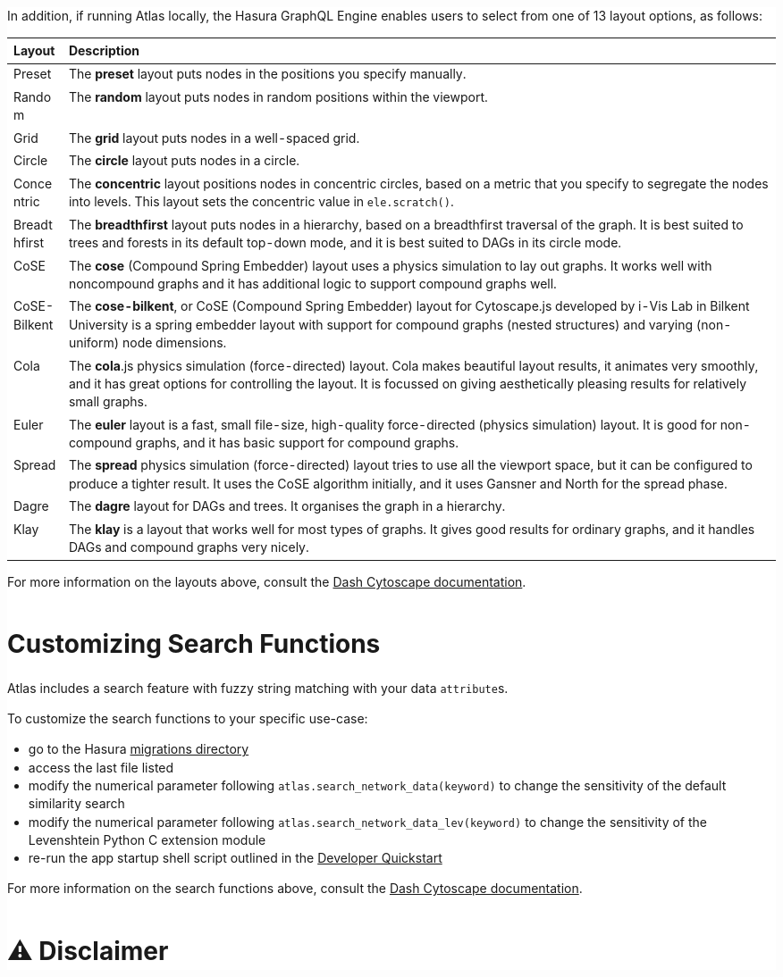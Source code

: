 
In addition, if running Atlas locally, the Hasura GraphQL Engine enables users to select from one of 13 layout options, as follows:

|Layout|Description|
|:---|:---|
|Preset|The **preset** layout puts nodes in the positions you specify manually.|
|Random|The **random** layout puts nodes in random positions within the viewport.|
|Grid|The **grid** layout puts nodes in a well-spaced grid.|
|Circle|The **circle** layout puts nodes in a circle.|
|Concentric|The **concentric** layout positions nodes in concentric circles, based on a metric that you specify to segregate the nodes into levels. This layout sets the concentric value in `ele.scratch()`.|
|Breadthfirst|The **breadthfirst** layout puts nodes in a hierarchy, based on a breadthfirst traversal of the graph. It is best suited to trees and forests in its default top-down mode, and it is best suited to DAGs in its circle mode.|
|CoSE|The **cose** (Compound Spring Embedder) layout uses a physics simulation to lay out graphs. It works well with noncompound graphs and it has additional logic to support compound graphs well.|
|CoSE-Bilkent|The **cose-bilkent**, or CoSE (Compound Spring Embedder) layout for Cytoscape.js developed by i-Vis Lab in Bilkent University is a spring embedder layout with support for compound graphs (nested structures) and varying (non-uniform) node dimensions.|
|Cola|The **cola**.js physics simulation (force-directed) layout. Cola makes beautiful layout results, it animates very smoothly, and it has great options for controlling the layout. It is focussed on giving aesthetically pleasing results for relatively small graphs.|
|Euler|The **euler** layout is a fast, small file-size, high-quality force-directed (physics simulation) layout. It is good for non-compound graphs, and it has basic support for compound graphs.|
|Spread|The **spread** physics simulation (force-directed) layout tries to use all the viewport space, but it can be configured to produce a tighter result. It uses the CoSE algorithm initially, and it uses Gansner and North for the spread phase.|
|Dagre|The **dagre** layout for DAGs and trees. It organises the graph in a hierarchy.|
|Klay|The **klay** is a layout that works well for most types of graphs. It gives good results for ordinary graphs, and it handles DAGs and compound graphs very nicely.|

For more information on the layouts above, consult the [Dash Cytoscape documentation](https://dash.plotly.com/cytoscape/layout).

# Customizing Search Functions

Atlas includes a search feature with fuzzy string matching with your data `attribute`s.

To customize the search functions to your specific use-case:

- go to the Hasura [migrations directory](https://gitlab.iqt.org/dev/atlas/-/tree/production/hasura/migrations)
- access the last file listed 
- modify the numerical parameter following `atlas.search_network_data(keyword)` to change the sensitivity of the default similarity search
- modify the numerical parameter following `atlas.search_network_data_lev(keyword)` to change the sensitivity of the Levenshtein Python C extension module
- re-run the app startup shell script outlined in the [Developer Quickstart](https://gitlab.iqt.org/dev/atlas/-/blob/production/README.md#developer-quickstart)

For more information on the search functions above, consult the [Dash Cytoscape documentation](https://dash.plotly.com/cytoscape/layout).

# :warning: Disclaimer
